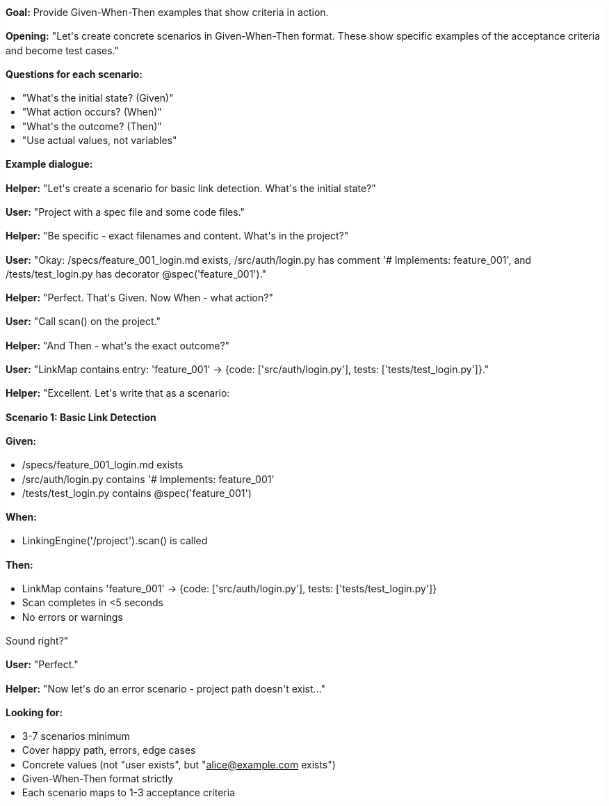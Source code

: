 **Goal:** Provide Given-When-Then examples that show criteria in action.

**Opening:**
"Let's create concrete scenarios in Given-When-Then format. These show specific examples of the acceptance criteria and become test cases."

**Questions for each scenario:**
- "What's the initial state? (Given)"
- "What action occurs? (When)"
- "What's the outcome? (Then)"
- "Use actual values, not variables"

**Example dialogue:**

**Helper:** "Let's create a scenario for basic link detection. What's the initial state?"

**User:** "Project with a spec file and some code files."

**Helper:** "Be specific - exact filenames and content. What's in the project?"

**User:** "Okay: /specs/feature_001_login.md exists, /src/auth/login.py has comment '# Implements: feature_001', and /tests/test_login.py has decorator @spec('feature_001')."

**Helper:** "Perfect. That's Given. Now When - what action?"

**User:** "Call scan() on the project."

**Helper:** "And Then - what's the exact outcome?"

**User:** "LinkMap contains entry: 'feature_001' → {code: ['src/auth/login.py'], tests: ['tests/test_login.py']}."

**Helper:** "Excellent. Let's write that as a scenario:

**Scenario 1: Basic Link Detection**

**Given:**
- /specs/feature_001_login.md exists
- /src/auth/login.py contains '# Implements: feature_001'
- /tests/test_login.py contains @spec('feature_001')

**When:**
- LinkingEngine('/project').scan() is called

**Then:**
- LinkMap contains 'feature_001' → {code: ['src/auth/login.py'], tests: ['tests/test_login.py']}
- Scan completes in <5 seconds
- No errors or warnings

Sound right?"

**User:** "Perfect."

**Helper:** "Now let's do an error scenario - project path doesn't exist..."

**Looking for:**
- 3-7 scenarios minimum
- Cover happy path, errors, edge cases
- Concrete values (not "user exists", but "alice@example.com exists")
- Given-When-Then format strictly
- Each scenario maps to 1-3 acceptance criteria
